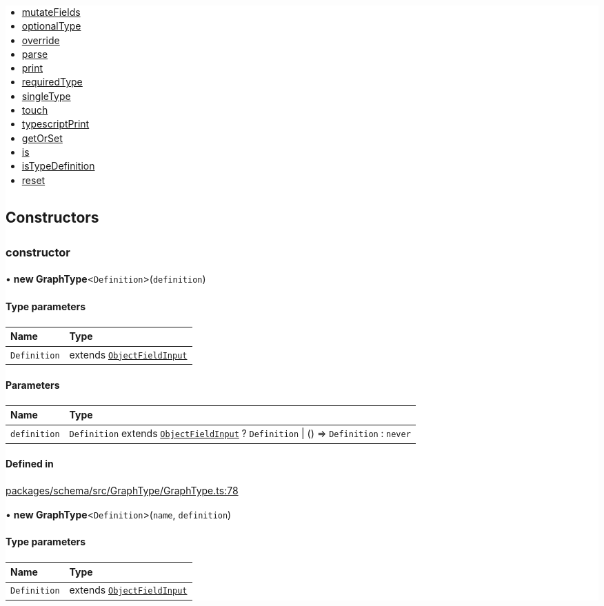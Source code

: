 - [mutateFields](Backland_Schema___A_Super_Portable_TypeScript_validation_library.GraphType.md#mutatefields)
- [optionalType](Backland_Schema___A_Super_Portable_TypeScript_validation_library.GraphType.md#optionaltype)
- [override](Backland_Schema___A_Super_Portable_TypeScript_validation_library.GraphType.md#override)
- [parse](Backland_Schema___A_Super_Portable_TypeScript_validation_library.GraphType.md#parse)
- [print](Backland_Schema___A_Super_Portable_TypeScript_validation_library.GraphType.md#print)
- [requiredType](Backland_Schema___A_Super_Portable_TypeScript_validation_library.GraphType.md#requiredtype)
- [singleType](Backland_Schema___A_Super_Portable_TypeScript_validation_library.GraphType.md#singletype)
- [touch](Backland_Schema___A_Super_Portable_TypeScript_validation_library.GraphType.md#touch)
- [typescriptPrint](Backland_Schema___A_Super_Portable_TypeScript_validation_library.GraphType.md#typescriptprint)
- [getOrSet](Backland_Schema___A_Super_Portable_TypeScript_validation_library.GraphType.md#getorset)
- [is](Backland_Schema___A_Super_Portable_TypeScript_validation_library.GraphType.md#is)
- [isTypeDefinition](Backland_Schema___A_Super_Portable_TypeScript_validation_library.GraphType.md#istypedefinition)
- [reset](Backland_Schema___A_Super_Portable_TypeScript_validation_library.GraphType.md#reset)

## Constructors

### constructor

• **new GraphType**<`Definition`\>(`definition`)

#### Type parameters

| Name | Type |
| :------ | :------ |
| `Definition` | extends [`ObjectFieldInput`](../modules/Backland_Schema___A_Super_Portable_TypeScript_validation_library.md#objectfieldinput) |

#### Parameters

| Name | Type |
| :------ | :------ |
| `definition` | `Definition` extends [`ObjectFieldInput`](../modules/Backland_Schema___A_Super_Portable_TypeScript_validation_library.md#objectfieldinput) ? `Definition` \| () => `Definition` : `never` |

#### Defined in

[packages/schema/src/GraphType/GraphType.ts:78](https://github.com/antoniopresto/darch/blob/c5cd1c8/packages/schema/src/GraphType/GraphType.ts#L78)

• **new GraphType**<`Definition`\>(`name`, `definition`)

#### Type parameters

| Name | Type |
| :------ | :------ |
| `Definition` | extends [`ObjectFieldInput`](../modules/Backland_Schema___A_Super_Portable_TypeScript_validation_library.md#objectfieldinput) |
